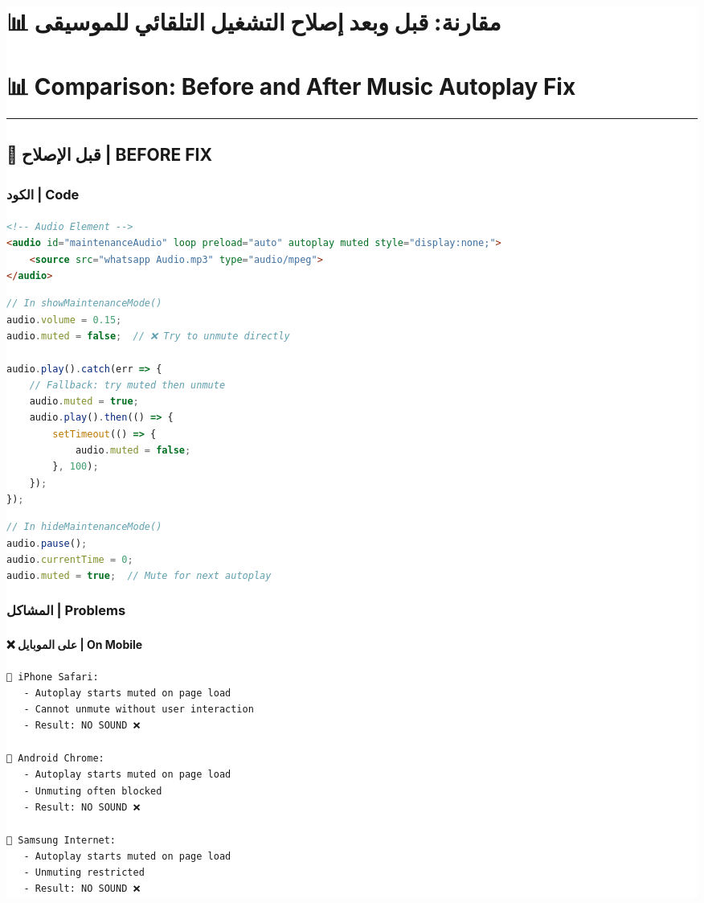 # 📊 مقارنة: قبل وبعد إصلاح التشغيل التلقائي للموسيقى
# 📊 Comparison: Before and After Music Autoplay Fix

---

## 🔴 قبل الإصلاح | BEFORE FIX

### الكود | Code

```html
<!-- Audio Element -->
<audio id="maintenanceAudio" loop preload="auto" autoplay muted style="display:none;">
    <source src="whatsapp Audio.mp3" type="audio/mpeg">
</audio>
```

```javascript
// In showMaintenanceMode()
audio.volume = 0.15;
audio.muted = false;  // ❌ Try to unmute directly

audio.play().catch(err => {
    // Fallback: try muted then unmute
    audio.muted = true;
    audio.play().then(() => {
        setTimeout(() => {
            audio.muted = false;
        }, 100);
    });
});
```

```javascript
// In hideMaintenanceMode()
audio.pause();
audio.currentTime = 0;
audio.muted = true;  // Mute for next autoplay
```

### المشاكل | Problems

#### ❌ على الموبايل | On Mobile
```
📱 iPhone Safari: 
   - Autoplay starts muted on page load
   - Cannot unmute without user interaction
   - Result: NO SOUND ❌

📱 Android Chrome:
   - Autoplay starts muted on page load
   - Unmuting often blocked
   - Result: NO SOUND ❌

📱 Samsung Internet:
   - Autoplay starts muted on page load
   - Unmuting restricted
   - Result: NO SOUND ❌
```
